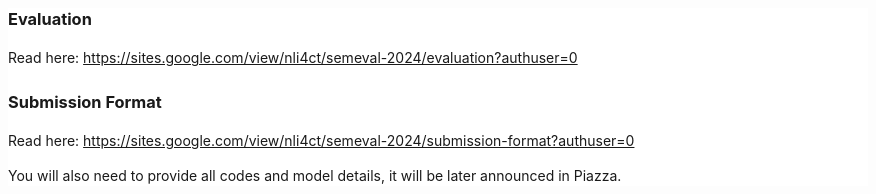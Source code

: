### Evaluation
Read here: https://sites.google.com/view/nli4ct/semeval-2024/evaluation?authuser=0

### Submission Format
Read here: https://sites.google.com/view/nli4ct/semeval-2024/submission-format?authuser=0

You will also need to provide all codes and model details, it will be later announced in Piazza.






